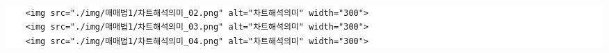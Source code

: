         <img src="./img/매매법1/차트해석의미_02.png" alt="차트해석의미" width="300">
        <img src="./img/매매법1/차트해석의미_03.png" alt="차트해석의미" width="300">
        <img src="./img/매매법1/차트해석의미_04.png" alt="차트해석의미" width="300">